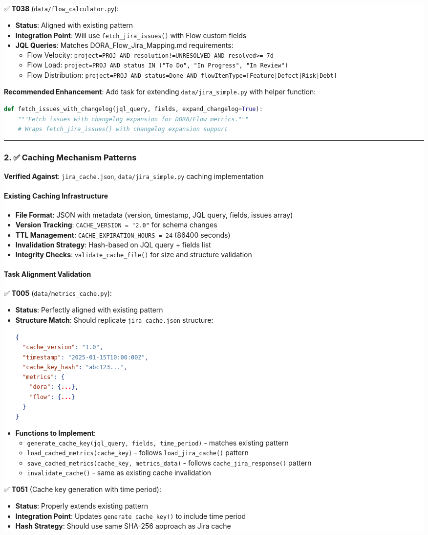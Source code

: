 ✅ **T038** (`data/flow_calculator.py`):
- **Status**: Aligned with existing pattern
- **Integration Point**: Will use `fetch_jira_issues()` with Flow custom fields
- **JQL Queries**: Matches DORA_Flow_Jira_Mapping.md requirements:
  - Flow Velocity: `project=PROJ AND resolution!=UNRESOLVED AND resolved>=-7d`
  - Flow Load: `project=PROJ AND status IN ("To Do", "In Progress", "In Review")`
  - Flow Distribution: `project=PROJ AND status=Done AND flowItemType=[Feature|Defect|Risk|Debt]`

**Recommended Enhancement**: Add task for extending `data/jira_simple.py` with helper function:
```python
def fetch_issues_with_changelog(jql_query, fields, expand_changelog=True):
    """Fetch issues with changelog expansion for DORA/Flow metrics."""
    # Wraps fetch_jira_issues() with changelog expansion support
```

---

### 2. ✅ Caching Mechanism Patterns

**Verified Against**: `jira_cache.json`, `data/jira_simple.py` caching implementation

#### Existing Caching Infrastructure
- **File Format**: JSON with metadata (version, timestamp, JQL query, fields, issues array)
- **Version Tracking**: `CACHE_VERSION = "2.0"` for schema changes
- **TTL Management**: `CACHE_EXPIRATION_HOURS = 24` (86400 seconds)
- **Invalidation Strategy**: Hash-based on JQL query + fields list
- **Integrity Checks**: `validate_cache_file()` for size and structure validation

#### Task Alignment Validation
✅ **T005** (`data/metrics_cache.py`):
- **Status**: Perfectly aligned with existing pattern
- **Structure Match**: Should replicate `jira_cache.json` structure:
  ```json
  {
    "cache_version": "1.0",
    "timestamp": "2025-01-15T10:00:00Z",
    "cache_key_hash": "abc123...",
    "metrics": {
      "dora": {...},
      "flow": {...}
    }
  }
  ```
- **Functions to Implement**:
  - `generate_cache_key(jql_query, fields, time_period)` - matches existing pattern
  - `load_cached_metrics(cache_key)` - follows `load_jira_cache()` pattern
  - `save_cached_metrics(cache_key, metrics_data)` - follows `cache_jira_response()` pattern
  - `invalidate_cache()` - same as existing cache invalidation

✅ **T051** (Cache key generation with time period):
- **Status**: Properly extends existing pattern
- **Integration Point**: Updates `generate_cache_key()` to include time period
- **Hash Strategy**: Should use same SHA-256 approach as Jira cache
